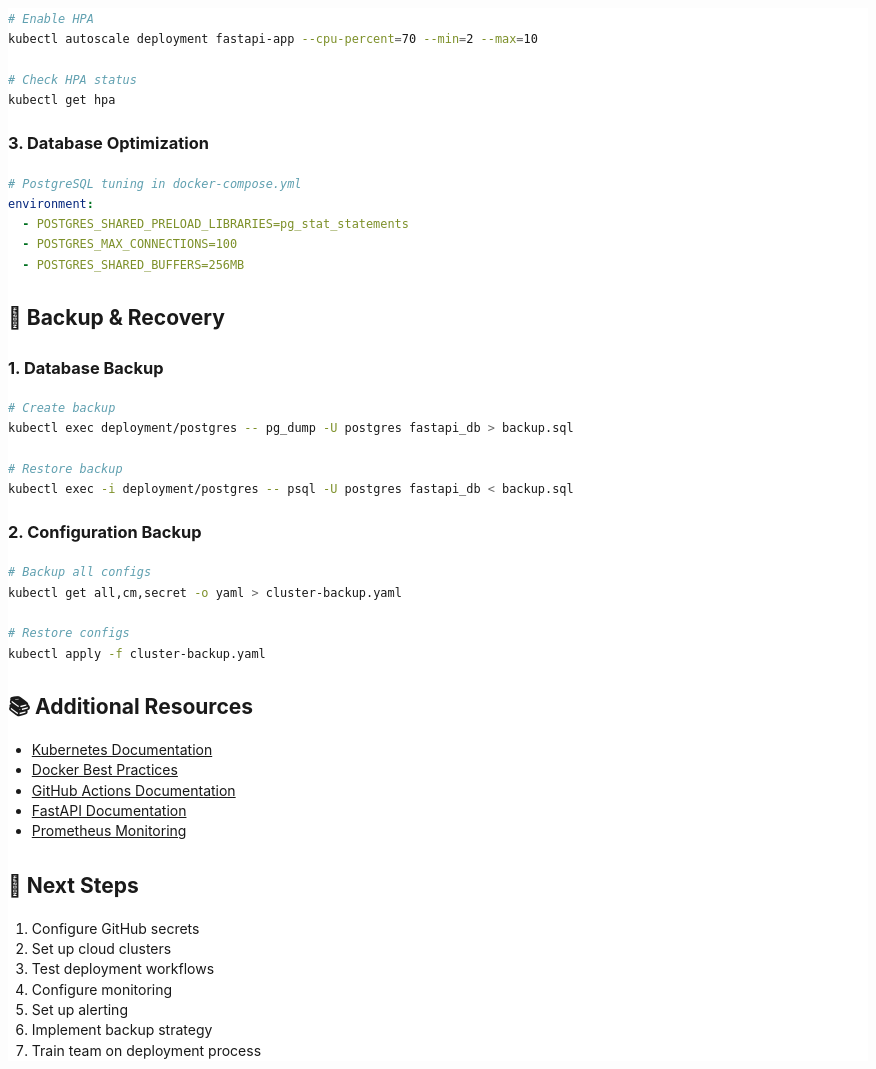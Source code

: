 ```bash
# Enable HPA
kubectl autoscale deployment fastapi-app --cpu-percent=70 --min=2 --max=10

# Check HPA status
kubectl get hpa
```

### 3. Database Optimization

```yaml
# PostgreSQL tuning in docker-compose.yml
environment:
  - POSTGRES_SHARED_PRELOAD_LIBRARIES=pg_stat_statements
  - POSTGRES_MAX_CONNECTIONS=100
  - POSTGRES_SHARED_BUFFERS=256MB
```

## 🔄 Backup & Recovery

### 1. Database Backup

```bash
# Create backup
kubectl exec deployment/postgres -- pg_dump -U postgres fastapi_db > backup.sql

# Restore backup
kubectl exec -i deployment/postgres -- psql -U postgres fastapi_db < backup.sql
```

### 2. Configuration Backup

```bash
# Backup all configs
kubectl get all,cm,secret -o yaml > cluster-backup.yaml

# Restore configs
kubectl apply -f cluster-backup.yaml
```

## 📚 Additional Resources

- [Kubernetes Documentation](https://kubernetes.io/docs/)
- [Docker Best Practices](https://docs.docker.com/develop/dev-best-practices/)
- [GitHub Actions Documentation](https://docs.github.com/en/actions)
- [FastAPI Documentation](https://fastapi.tiangolo.com/)
- [Prometheus Monitoring](https://prometheus.io/docs/)

## 🎯 Next Steps

1. Configure GitHub secrets
2. Set up cloud clusters
3. Test deployment workflows
4. Configure monitoring
5. Set up alerting
6. Implement backup strategy
7. Train team on deployment process
